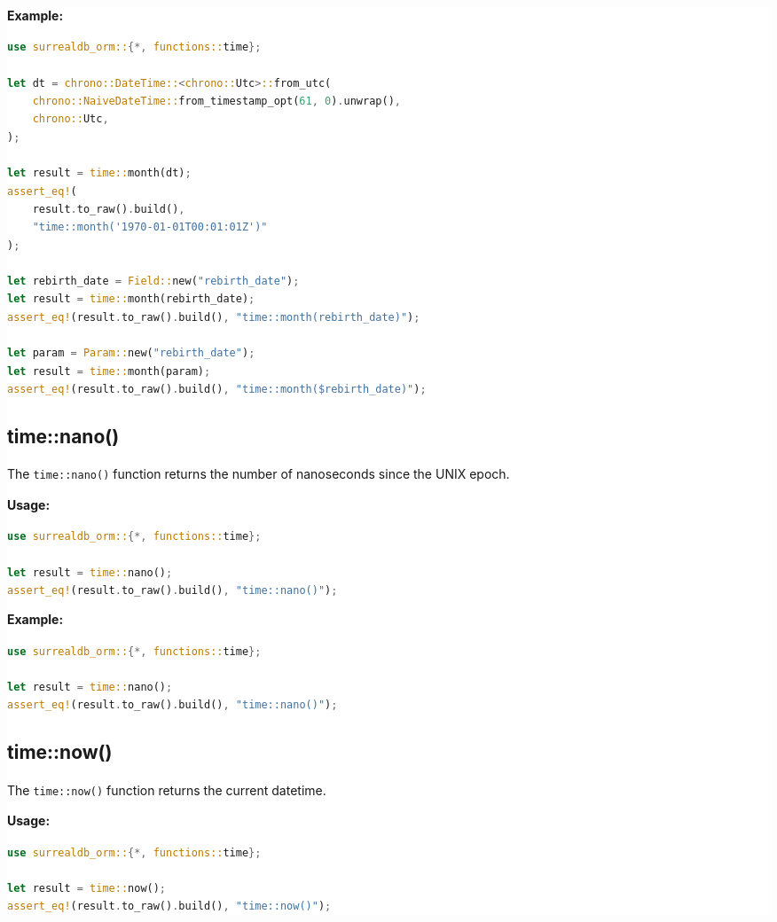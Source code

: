 **Example:**

```rust
use surrealdb_orm::{*, functions::time};

let dt = chrono::DateTime::<chrono::Utc>::from_utc(
    chrono::NaiveDateTime::from_timestamp_opt(61, 0).unwrap(),
    chrono::Utc,
);

let result = time::month(dt);
assert_eq!(
    result.to_raw().build(),
    "time::month('1970-01-01T00:01:01Z')"
);

let rebirth_date = Field::new("rebirth_date");
let result = time::month(rebirth_date);
assert_eq!(result.to_raw().build(), "time::month(rebirth_date)");

let param = Param::new("rebirth_date");
let result = time::month(param);
assert_eq!(result.to_raw().build(), "time::month($rebirth_date)");
```

## time::nano() <a name="nano-function"></a>

The `time::nano()` function returns the number of nanoseconds since the UNIX epoch.

**Usage:**

```rust
use surrealdb_orm::{*, functions::time};

let result = time::nano();
assert_eq!(result.to_raw().build(), "time::nano()");
```

**Example:**

```rust
use surrealdb_orm::{*, functions::time};

let result = time::nano();
assert_eq!(result.to_raw().build(), "time::nano()");
```

## time::now() <a name="now-function"></a>

The `time::now()` function returns the current datetime.

**Usage:**

```rust
use surrealdb_orm::{*, functions::time};

let result = time::now();
assert_eq!(result.to_raw().build(), "time::now()");
```
